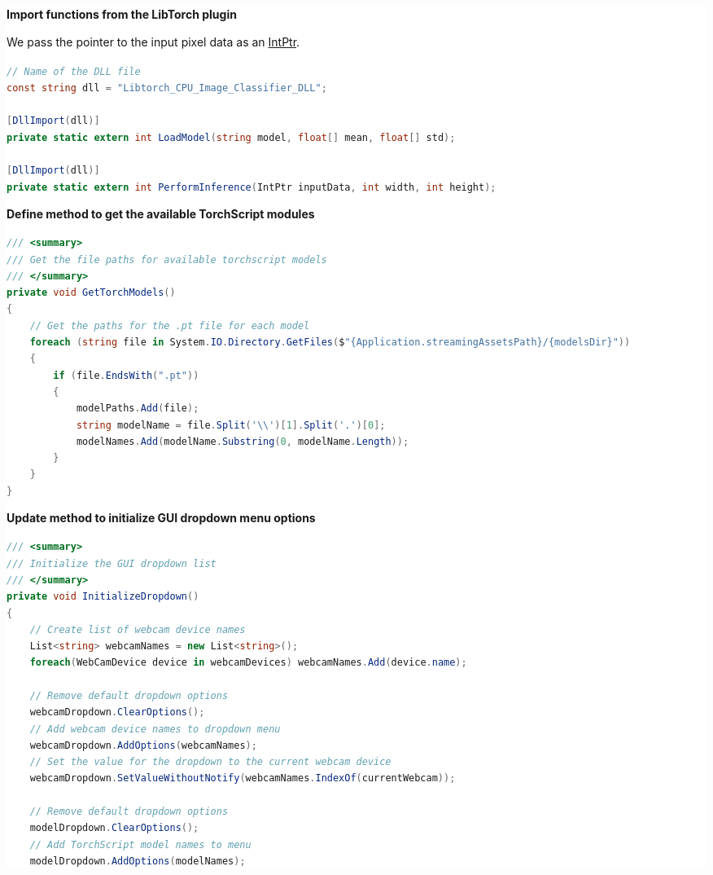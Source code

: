 

**Import functions from the LibTorch plugin**

We pass the pointer to the input pixel data as an [IntPtr](https://docs.microsoft.com/en-us/dotnet/api/system.intptr?view=net-6.0).

```c#
// Name of the DLL file
const string dll = "Libtorch_CPU_Image_Classifier_DLL";

[DllImport(dll)]
private static extern int LoadModel(string model, float[] mean, float[] std);

[DllImport(dll)]
private static extern int PerformInference(IntPtr inputData, int width, int height);
```



**Define method to get the available TorchScript modules**



```c#
/// <summary>
/// Get the file paths for available torchscript models
/// </summary>
private void GetTorchModels()
{
    // Get the paths for the .pt file for each model
    foreach (string file in System.IO.Directory.GetFiles($"{Application.streamingAssetsPath}/{modelsDir}"))
    {
        if (file.EndsWith(".pt"))
        {
            modelPaths.Add(file);
            string modelName = file.Split('\\')[1].Split('.')[0];
            modelNames.Add(modelName.Substring(0, modelName.Length));
        }
    }
}
```





**Update method to initialize GUI dropdown menu options**



```c#
/// <summary>
/// Initialize the GUI dropdown list
/// </summary>
private void InitializeDropdown()
{
    // Create list of webcam device names
    List<string> webcamNames = new List<string>();
    foreach(WebCamDevice device in webcamDevices) webcamNames.Add(device.name);

    // Remove default dropdown options
    webcamDropdown.ClearOptions();
    // Add webcam device names to dropdown menu
    webcamDropdown.AddOptions(webcamNames);
    // Set the value for the dropdown to the current webcam device
    webcamDropdown.SetValueWithoutNotify(webcamNames.IndexOf(currentWebcam));

    // Remove default dropdown options
    modelDropdown.ClearOptions();
    // Add TorchScript model names to menu
    modelDropdown.AddOptions(modelNames);
```
